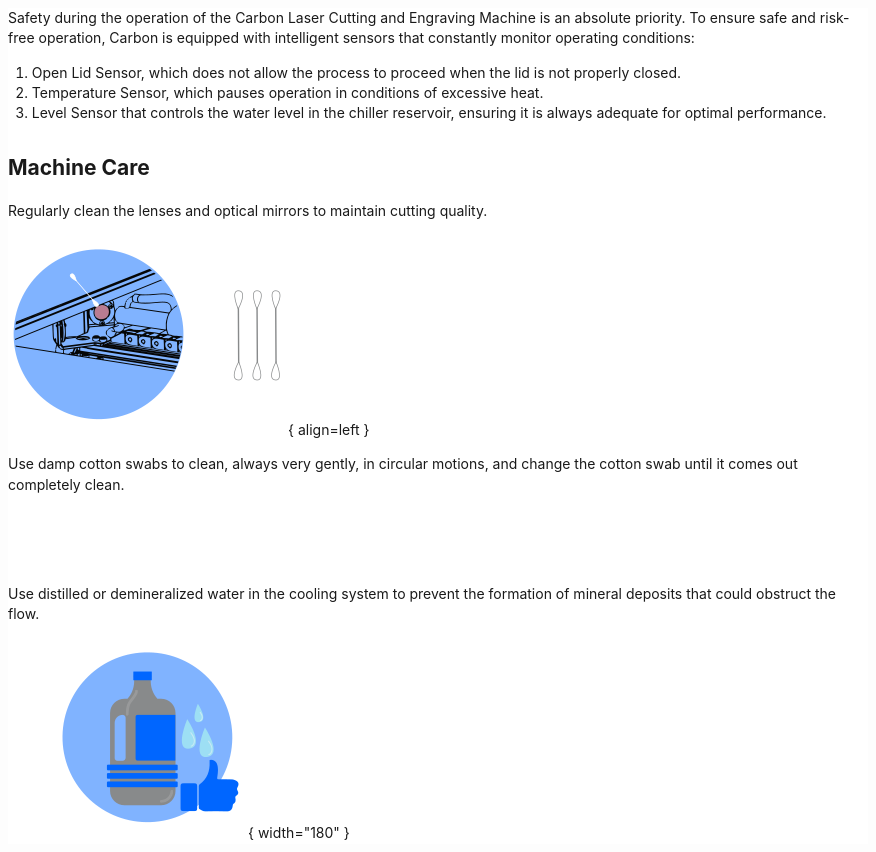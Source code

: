 Safety during the operation of the Carbon Laser Cutting and Engraving Machine is an absolute priority.
To ensure safe and risk-free operation, Carbon is equipped with intelligent sensors that constantly monitor operating conditions:

1. Open Lid Sensor, which does not allow the process to proceed when the lid is not properly closed.
2. Temperature Sensor, which pauses operation in conditions of excessive heat.
3. Level Sensor that controls the water level in the chiller reservoir, ensuring it is always adequate for optimal performance.

## Machine Care

Regularly clean the lenses and optical mirrors to maintain cutting quality.

![](../images/ImgManual_02.png){ align=left }

Use damp cotton swabs to clean, always very gently, in circular motions, and change the cotton swab until it comes out completely clean.

&nbsp;  
&nbsp;  
&nbsp;  

Use distilled or demineralized water in the cooling system to prevent the formation of mineral deposits that could obstruct the flow.

<figure markdown="span">

  ![](../images/ImgManual_03.png){ width="180" }

  <figcaption></figcaption>
</figure>
